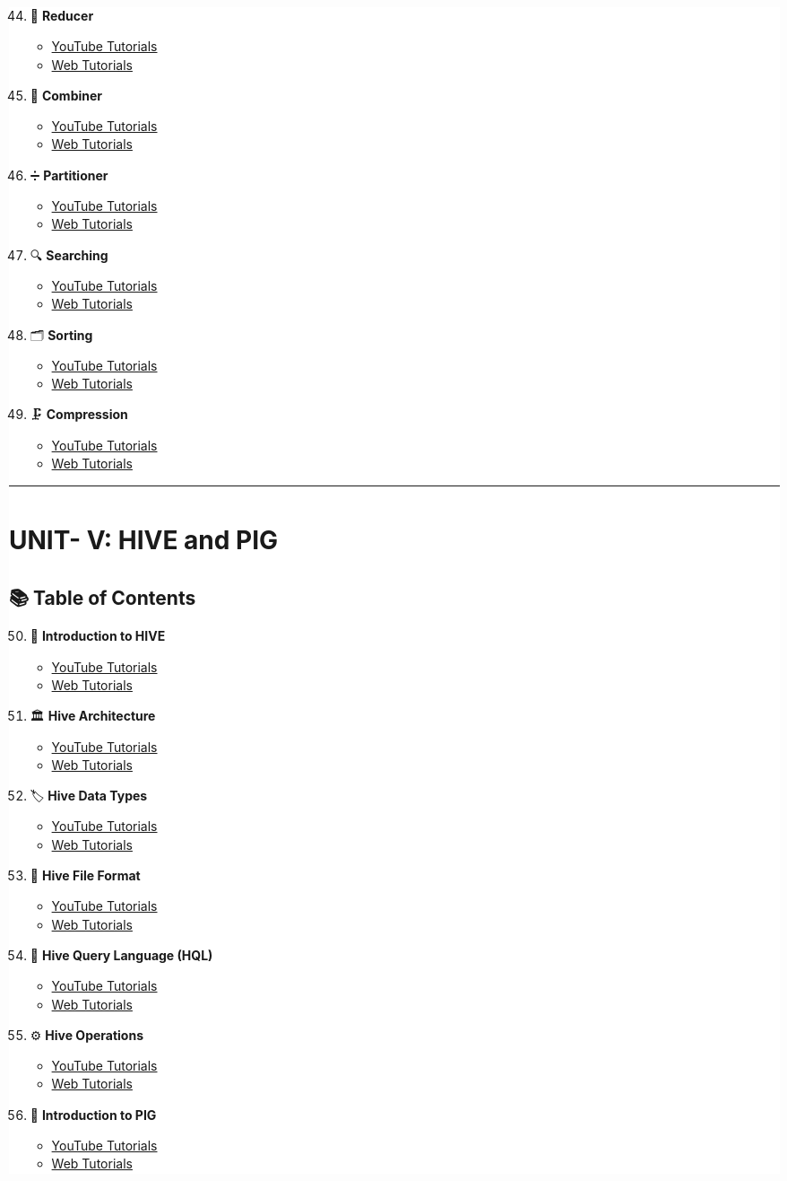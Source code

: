 44. 🧮 **Reducer**
    -  [YouTube Tutorials](https://www.youtube.com/results?search_query=MapReduce+Reducer+tutorial)
    -  [Web Tutorials](https://www.google.com/search?q=MapReduce+Reducer+tutorial)

45. 🧩 **Combiner**
     -  [YouTube Tutorials](https://www.youtube.com/results?search_query=MapReduce+Combiner+tutorial)
     -  [Web Tutorials](https://www.google.com/search?q=MapReduce+Combiner+tutorial)

46. ➗ **Partitioner**
     - [YouTube Tutorials](https://www.youtube.com/results?search_query=MapReduce+Partitioner+tutorial)
     - [Web Tutorials](https://www.google.com/search?q=MapReduce+Partitioner+tutorial)

47. 🔍 **Searching**
    -  [YouTube Tutorials](https://www.youtube.com/results?search_query=MapReduce+Searching+tutorial)
    -  [Web Tutorials](https://www.google.com/search?q=MapReduce+Searching+tutorial)

48. 🗂️ **Sorting**
    - [YouTube Tutorials](https://www.youtube.com/results?search_query=MapReduce+Sorting+tutorial)
    - [Web Tutorials](https://www.google.com/search?q=MapReduce+Sorting+tutorial)

49. 🗜️ **Compression**
     - [YouTube Tutorials](https://www.youtube.com/results?search_query=MapReduce+Compression+tutorial)
     - [Web Tutorials](https://www.google.com/search?q=MapReduce+Compression+tutorial)

---

# UNIT- V: HIVE and PIG

## 📚 Table of Contents

50. 🐝 **Introduction to HIVE**
     - [YouTube Tutorials](https://www.youtube.com/results?search_query=Introduction+to+HIVE+tutorial)
     - [Web Tutorials](https://www.google.com/search?q=Introduction+to+HIVE+tutorial)

51. 🏛️ **Hive Architecture**
    - [YouTube Tutorials](https://www.youtube.com/results?search_query=Hive+Architecture+tutorial)
    - [Web Tutorials](https://www.google.com/search?q=Hive+Architecture+tutorial)

52. 🏷️ **Hive Data Types**
    -  [YouTube Tutorials](https://www.youtube.com/results?search_query=Hive+Data+Types+tutorial)
    -  [Web Tutorials](https://www.google.com/search?q=Hive+Data+Types+tutorial)

53. 📄 **Hive File Format**
    - [YouTube Tutorials](https://www.youtube.com/results?search_query=Hive+File+Format+tutorial)
    - [Web Tutorials](https://www.google.com/search?q=Hive+File+Format+tutorial)

54. 💬 **Hive Query Language (HQL)**
    - [YouTube Tutorials](https://www.youtube.com/results?search_query=Hive+Query+Language+tutorial)
    - [Web Tutorials](https://www.google.com/search?q=Hive+Query+Language+tutorial)

55. ⚙️ **Hive Operations**
     - [YouTube Tutorials](https://www.youtube.com/results?search_query=Hive+Operations+tutorial)
     - [Web Tutorials](https://www.google.com/search?q=Hive+Operations+tutorial)

56. 🐷 **Introduction to PIG**
     - [YouTube Tutorials](https://www.youtube.com/results?search_query=Introduction+to+PIG+tutorial)
     - [Web Tutorials](https://www.google.com/search?q=Introduction+to+PIG+tutorial)
